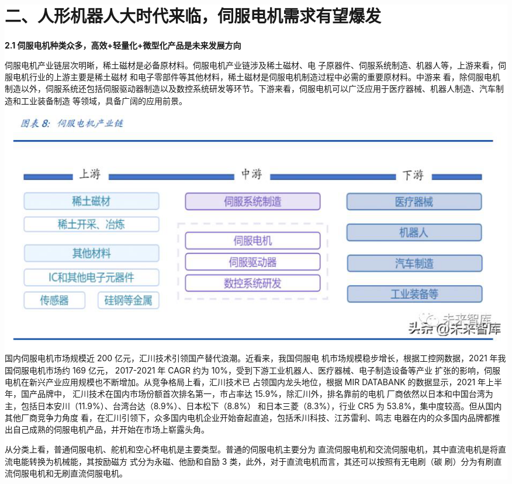 **二、人形机器人大时代来临，伺服电机需求有望爆发**
==================================================

**2.1 伺服电机种类众多，高效+轻量化+微型化产品是未来发展方向**

伺服电机产业链层次明晰，稀土磁材是必备原材料。伺服电机产业链涉及稀土磁材、电 子原器件、伺服系统制造、机器人等，上游来看，伺服电机行业的上游主要是稀土磁材 和电子零部件等其他材料，稀土磁材是伺服电机制造过程中必需的重要原材料。中游来 看，除伺服电机制造以外，伺服系统还包括伺服驱动器制造以及数控系统研发等环节。下游来看，伺服电机可以广泛应用于医疗器械、机器人制造、汽车制造和工业装备制造 等领域，具备广阔的应用前景。

![](../../../assets/002_人形机器人行业专题报告：伺服电机再探讨_002.png)

国内伺服电机市场规模近 200 亿元，汇川技术引领国产替代浪潮。近看来，我国伺服电 机市场规模稳步增长，根据工控网数据，2021 年我国伺服电机市场约 169 亿元， 2017-2021 年 CAGR 约为 10%，受到下游工业机器人、医疗器械、电子制造设备等产业 扩张的影响，伺服电机在新兴产业应用规模也不断增加。从竞争格局上看，汇川技术已 占领国内龙头地位，根据 MIR DATABANK 的数据显示，2021 年上半年，国产品牌中， 汇川技术在国内市场份额首次排名第一，市占率达 15.9%，除汇川外，排名靠前的电机 厂商依然以日本和中国台湾为主，包括日本安川（11.9%）、台湾台达（8.9%）、日本松下（8.8%） 和日本三菱（8.3%），行业 CR5 为 53.8%，集中度较高。但从国内其他厂商竞争力角度 看，在汇川引领下，众多国内电机企业开始奋起直追，包括禾川科技、江苏雷利、鸣志 电器在内的众多国内品牌都推出自己成熟的伺服电机产品，并开始在市场上崭露头角。

从分类上看，普通伺服电机、舵机和空心杯电机是主要类型。普通的伺服电机主要分为 直流伺服电机和交流伺服电机，其中直流电机是将直流电能转换为机械能，其按励磁方 式分为永磁、他励和自励 3 类，此外，对于直流电机而言，其还可以按照有无电刷（碳 刷）分为有刷直流伺服电机和无刷直流伺服电机。
